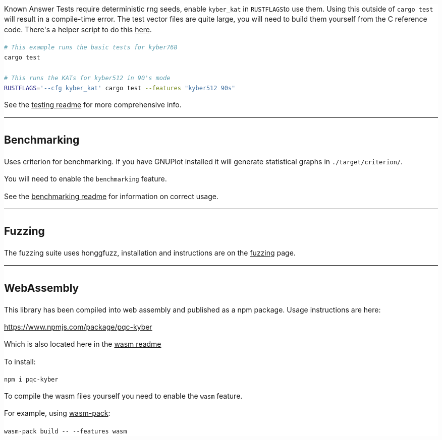 Known Answer Tests require deterministic rng seeds, enable `kyber_kat` in `RUSTFLAGS`to use them. 
Using this outside of `cargo test` will result in a compile-time error. 
The test vector files are quite large, you will need to build them yourself from the C reference code. 
There's a helper script to do this [here](./tests/KAT/build_kats.sh). 

```bash
# This example runs the basic tests for kyber768
cargo test

# This runs the KATs for kyber512 in 90's mode
RUSTFLAGS='--cfg kyber_kat' cargo test --features "kyber512 90s"
```

See the [testing readme](./tests/readme.md) for more comprehensive info.

---

## Benchmarking

Uses criterion for benchmarking. If you have GNUPlot installed it will generate statistical graphs in `./target/criterion/`.

You will need to enable the `benchmarking` feature.

See the [benchmarking readme](./benches/readme.md) for information on correct usage.

---

## Fuzzing

The fuzzing suite uses honggfuzz, installation and instructions are on the [fuzzing](./fuzz/readme.md) page. 

---

## WebAssembly

This library has been compiled into web assembly and published as a npm package. Usage instructions are here:

https://www.npmjs.com/package/pqc-kyber

Which is also located here in the [wasm readme](./pkg/readme.md)

To install:

```shell
npm i pqc-kyber
```

To compile the wasm files yourself you need to enable the `wasm` feature.

For example, using [wasm-pack](https://rustwasm.github.io/wasm-pack/installer/):

```shell
wasm-pack build -- --features wasm
```
